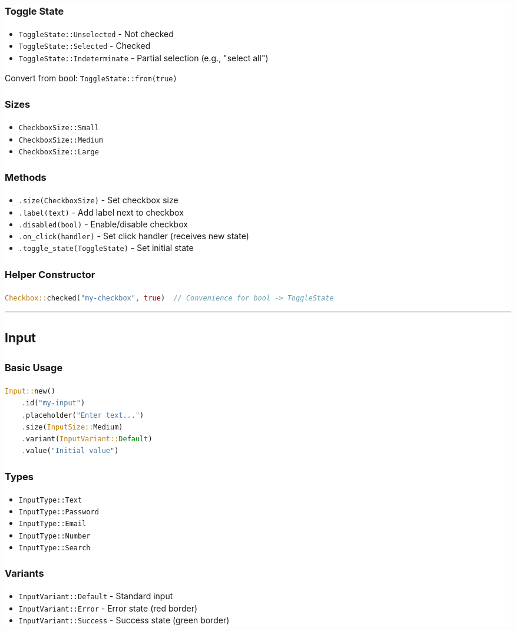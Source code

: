 ### Toggle State
- `ToggleState::Unselected` - Not checked
- `ToggleState::Selected` - Checked
- `ToggleState::Indeterminate` - Partial selection (e.g., "select all")

Convert from bool: `ToggleState::from(true)`

### Sizes
- `CheckboxSize::Small`
- `CheckboxSize::Medium`
- `CheckboxSize::Large`

### Methods
- `.size(CheckboxSize)` - Set checkbox size
- `.label(text)` - Add label next to checkbox
- `.disabled(bool)` - Enable/disable checkbox
- `.on_click(handler)` - Set click handler (receives new state)
- `.toggle_state(ToggleState)` - Set initial state

### Helper Constructor
```rust
Checkbox::checked("my-checkbox", true)  // Convenience for bool -> ToggleState
```

---

## Input

### Basic Usage
```rust
Input::new()
    .id("my-input")
    .placeholder("Enter text...")
    .size(InputSize::Medium)
    .variant(InputVariant::Default)
    .value("Initial value")
```

### Types
- `InputType::Text`
- `InputType::Password`
- `InputType::Email`
- `InputType::Number`
- `InputType::Search`

### Variants
- `InputVariant::Default` - Standard input
- `InputVariant::Error` - Error state (red border)
- `InputVariant::Success` - Success state (green border)
